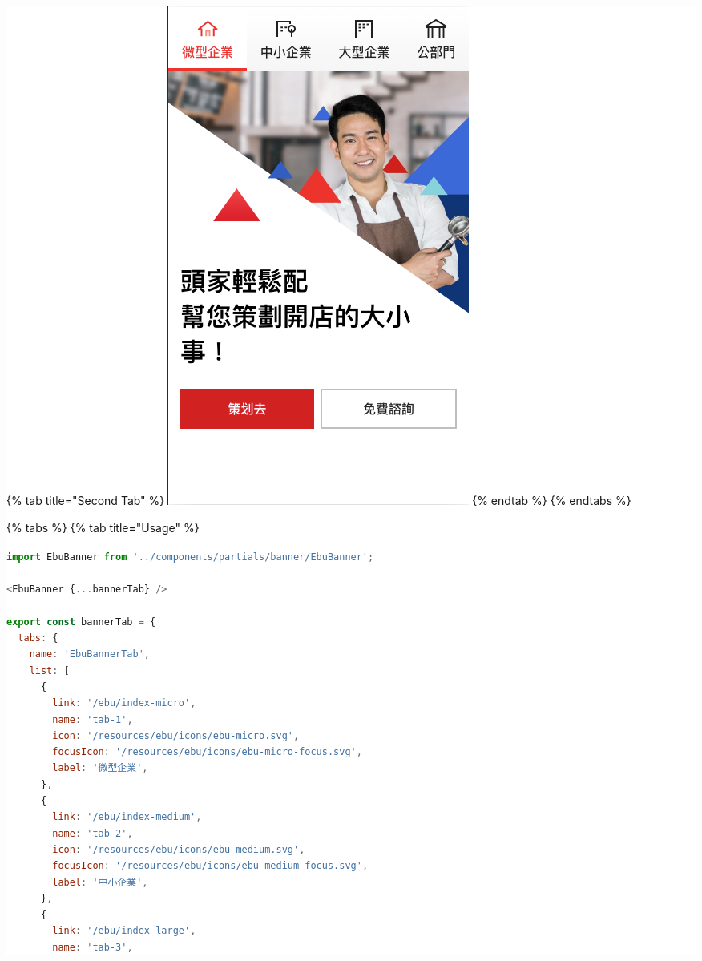 {% tab title="Second Tab" %}
![](../.gitbook/assets/image%20%2841%29.png)
{% endtab %}
{% endtabs %}

{% tabs %}
{% tab title="Usage" %}
```javascript
import EbuBanner from '../components/partials/banner/EbuBanner';

<EbuBanner {...bannerTab} />

export const bannerTab = {
  tabs: {
    name: 'EbuBannerTab',
    list: [
      {
        link: '/ebu/index-micro',
        name: 'tab-1',
        icon: '/resources/ebu/icons/ebu-micro.svg',
        focusIcon: '/resources/ebu/icons/ebu-micro-focus.svg',
        label: '微型企業',
      },
      {
        link: '/ebu/index-medium',
        name: 'tab-2',
        icon: '/resources/ebu/icons/ebu-medium.svg',
        focusIcon: '/resources/ebu/icons/ebu-medium-focus.svg',
        label: '中小企業',
      },
      {
        link: '/ebu/index-large',
        name: 'tab-3',
```